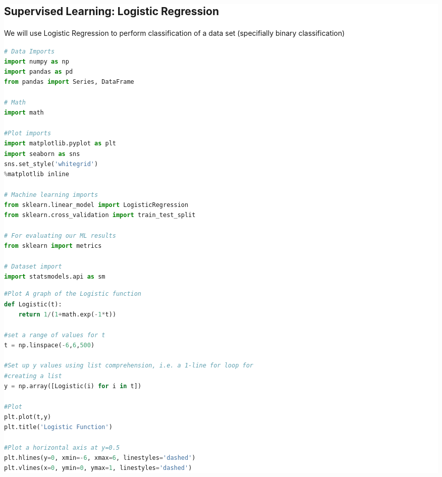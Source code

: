 
## Supervised Learning: Logistic Regression

We will use Logistic Regression to perform classification of a data set (specifially binary classification)


```python
# Data Imports
import numpy as np
import pandas as pd
from pandas import Series, DataFrame

# Math
import math

#Plot imports
import matplotlib.pyplot as plt
import seaborn as sns
sns.set_style('whitegrid')
%matplotlib inline

# Machine learning imports
from sklearn.linear_model import LogisticRegression
from sklearn.cross_validation import train_test_split

# For evaluating our ML results
from sklearn import metrics

# Dataset import
import statsmodels.api as sm
```


```python
#Plot A graph of the Logistic function
def Logistic(t):
    return 1/(1+math.exp(-1*t))

#set a range of values for t
t = np.linspace(-6,6,500)

#Set up y values using list comprehension, i.e. a 1-line for loop for 
#creating a list
y = np.array([Logistic(i) for i in t])

#Plot
plt.plot(t,y)
plt.title('Logistic Function')

#Plot a horizontal axis at y=0.5
plt.hlines(y=0, xmin=-6, xmax=6, linestyles='dashed') 
plt.vlines(x=0, ymin=0, ymax=1, linestyles='dashed')
```
